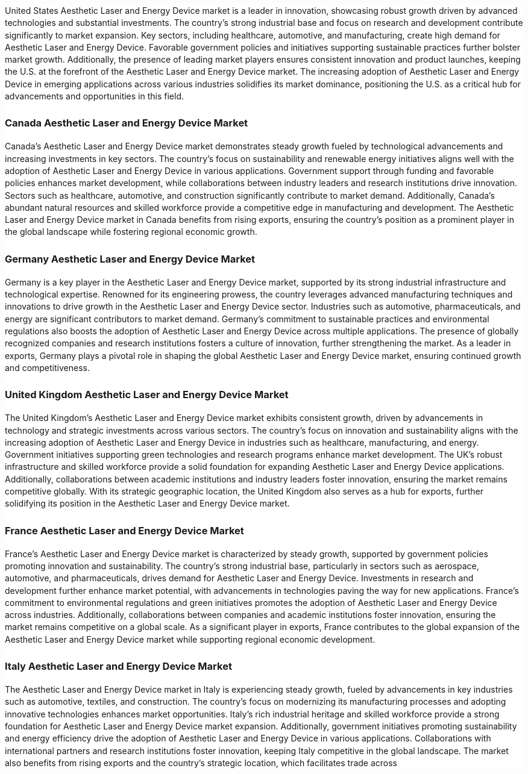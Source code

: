 United States Aesthetic Laser and Energy Device market is a leader in innovation, showcasing robust growth driven by advanced technologies and substantial investments. The country&rsquo;s strong industrial base and focus on research and development contribute significantly to market expansion. Key sectors, including healthcare, automotive, and manufacturing, create high demand for Aesthetic Laser and Energy Device. Favorable government policies and initiatives supporting sustainable practices further bolster market growth. Additionally, the presence of leading market players ensures consistent innovation and product launches, keeping the U.S. at the forefront of the Aesthetic Laser and Energy Device market. The increasing adoption of Aesthetic Laser and Energy Device in emerging applications across various industries solidifies its market dominance, positioning the U.S. as a critical hub for advancements and opportunities in this field.</p><h3>Canada Aesthetic Laser and Energy Device Market</h3><p>Canada&rsquo;s Aesthetic Laser and Energy Device market demonstrates steady growth fueled by technological advancements and increasing investments in key sectors. The country&rsquo;s focus on sustainability and renewable energy initiatives aligns well with the adoption of Aesthetic Laser and Energy Device in various applications. Government support through funding and favorable policies enhances market development, while collaborations between industry leaders and research institutions drive innovation. Sectors such as healthcare, automotive, and construction significantly contribute to market demand. Additionally, Canada&rsquo;s abundant natural resources and skilled workforce provide a competitive edge in manufacturing and development. The Aesthetic Laser and Energy Device market in Canada benefits from rising exports, ensuring the country&rsquo;s position as a prominent player in the global landscape while fostering regional economic growth.</p><h3>Germany Aesthetic Laser and Energy Device Market</h3><p>Germany is a key player in the Aesthetic Laser and Energy Device market, supported by its strong industrial infrastructure and technological expertise. Renowned for its engineering prowess, the country leverages advanced manufacturing techniques and innovations to drive growth in the Aesthetic Laser and Energy Device sector. Industries such as automotive, pharmaceuticals, and energy are significant contributors to market demand. Germany&rsquo;s commitment to sustainable practices and environmental regulations also boosts the adoption of Aesthetic Laser and Energy Device across multiple applications. The presence of globally recognized companies and research institutions fosters a culture of innovation, further strengthening the market. As a leader in exports, Germany plays a pivotal role in shaping the global Aesthetic Laser and Energy Device market, ensuring continued growth and competitiveness.</p><h3>United Kingdom Aesthetic Laser and Energy Device Market</h3><p>The United Kingdom&rsquo;s Aesthetic Laser and Energy Device market exhibits consistent growth, driven by advancements in technology and strategic investments across various sectors. The country&rsquo;s focus on innovation and sustainability aligns with the increasing adoption of Aesthetic Laser and Energy Device in industries such as healthcare, manufacturing, and energy. Government initiatives supporting green technologies and research programs enhance market development. The UK&rsquo;s robust infrastructure and skilled workforce provide a solid foundation for expanding Aesthetic Laser and Energy Device applications. Additionally, collaborations between academic institutions and industry leaders foster innovation, ensuring the market remains competitive globally. With its strategic geographic location, the United Kingdom also serves as a hub for exports, further solidifying its position in the Aesthetic Laser and Energy Device market.</p><h3>France Aesthetic Laser and Energy Device Market</h3><p>France&rsquo;s Aesthetic Laser and Energy Device market is characterized by steady growth, supported by government policies promoting innovation and sustainability. The country&rsquo;s strong industrial base, particularly in sectors such as aerospace, automotive, and pharmaceuticals, drives demand for Aesthetic Laser and Energy Device. Investments in research and development further enhance market potential, with advancements in technologies paving the way for new applications. France&rsquo;s commitment to environmental regulations and green initiatives promotes the adoption of Aesthetic Laser and Energy Device across industries. Additionally, collaborations between companies and academic institutions foster innovation, ensuring the market remains competitive on a global scale. As a significant player in exports, France contributes to the global expansion of the Aesthetic Laser and Energy Device market while supporting regional economic development.</p><h3>Italy Aesthetic Laser and Energy Device Market</h3><p>The Aesthetic Laser and Energy Device market in Italy is experiencing steady growth, fueled by advancements in key industries such as automotive, textiles, and construction. The country&rsquo;s focus on modernizing its manufacturing processes and adopting innovative technologies enhances market opportunities. Italy&rsquo;s rich industrial heritage and skilled workforce provide a strong foundation for Aesthetic Laser and Energy Device market expansion. Additionally, government initiatives promoting sustainability and energy efficiency drive the adoption of Aesthetic Laser and Energy Device in various applications. Collaborations with international partners and research institutions foster innovation, keeping Italy competitive in the global landscape. The market also benefits from rising exports and the country&rsquo;s strategic location, which facilitates trade across